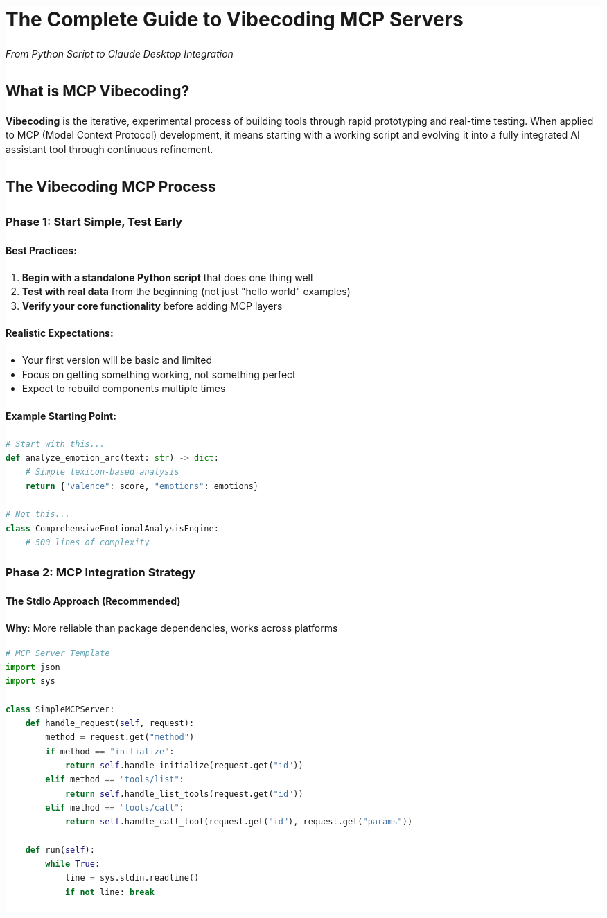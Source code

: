 # The Complete Guide to Vibecoding MCP Servers

*From Python Script to Claude Desktop Integration*

## What is MCP Vibecoding?

**Vibecoding** is the iterative, experimental process of building tools through rapid prototyping and real-time testing. When applied to MCP (Model Context Protocol) development, it means starting with a working script and evolving it into a fully integrated AI assistant tool through continuous refinement.

## The Vibecoding MCP Process

### Phase 1: Start Simple, Test Early

#### Best Practices:
1. **Begin with a standalone Python script** that does one thing well
2. **Test with real data** from the beginning (not just "hello world" examples)
3. **Verify your core functionality** before adding MCP layers

#### Realistic Expectations:
- Your first version will be basic and limited
- Focus on getting something working, not something perfect
- Expect to rebuild components multiple times

#### Example Starting Point:
```python
# Start with this...
def analyze_emotion_arc(text: str) -> dict:
    # Simple lexicon-based analysis
    return {"valence": score, "emotions": emotions}

# Not this...
class ComprehensiveEmotionalAnalysisEngine:
    # 500 lines of complexity
```

### Phase 2: MCP Integration Strategy

#### The Stdio Approach (Recommended)
**Why**: More reliable than package dependencies, works across platforms

```python
# MCP Server Template
import json
import sys

class SimpleMCPServer:
    def handle_request(self, request):
        method = request.get("method")
        if method == "initialize":
            return self.handle_initialize(request.get("id"))
        elif method == "tools/list":
            return self.handle_list_tools(request.get("id"))
        elif method == "tools/call":
            return self.handle_call_tool(request.get("id"), request.get("params"))
    
    def run(self):
        while True:
            line = sys.stdin.readline()
            if not line: break
            
```